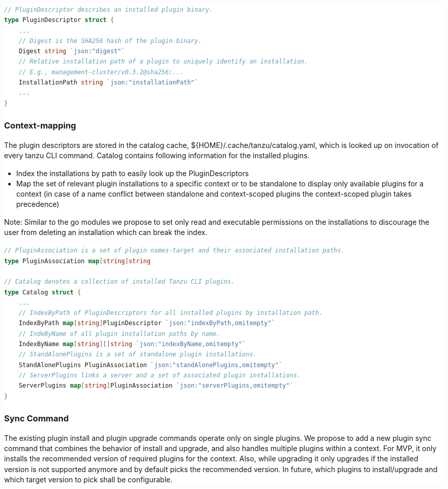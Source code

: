 ```go
// PluginDescriptor describes an installed plugin binary.
type PluginDescriptor struct {
    ...
    // Digest is the SHA256 hash of the plugin binary.
    Digest string `json:"digest"`
    // Relative installation path of a plugin to uniquely identify an installation.
    // E.g., management-cluster/v0.3.2@sha256:...
    InstallationPath string `json:"installationPath"`
    ...
}
```

### Context-mapping

The plugin descriptors are stored in the catalog cache, ${HOME}/.cache/tanzu/catalog.yaml, which is looked up on invocation of every tanzu CLI command.
Catalog contains following information for the installed plugins.

- Index the installations by path to easily look up the PluginDescriptors
- Map the set of relevant plugin installations to a specific context or to be standalone to display only available plugins for a context (in case of a name conflict between standalone and context-scoped plugins the context-scoped plugin takes precedence)

Note: Similar to the go modules we propose to set only read and executable permissions on the installations to discourage the user from deleting an installation which can break the index.

```go
// PluginAssociation is a set of plugin names-target and their associated installation paths.
type PluginAssociation map[string]string

// Catalog denotes a collection of installed Tanzu CLI plugins.
type Catalog struct {
    ...
    // IndexByPath of PluginDescriptors for all installed plugins by installation path.
    IndexByPath map[string]PluginDescriptor `json:"indexByPath,omitempty"`
    // IndeByName of all plugin installation paths by name.
    IndexByName map[string][]string `json:"indexByName,omitempty"`
    // StandAlonePlugins is a set of standalone plugin installations.
    StandAlonePlugins PluginAssociation `json:"standAlonePlugins,omitempty"`
    // ServerPlugins links a server and a set of associated plugin installations.
    ServerPlugins map[string]PluginAssociation `json:"serverPlugins,omitempty"`
}
```

### Sync Command

The existing plugin install and plugin upgrade commands operate only on single plugins. We propose to add a new plugin sync command that combines the behavior of install and upgrade, and also handles multiple plugins within a context. For MVP, it only installs the recommended version of required plugins for the context. Also, while upgrading it only upgrades if the installed version is not supported anymore and by default picks the recommended version. In future, which plugins to install/upgrade and which target version to pick shall be configurable.
